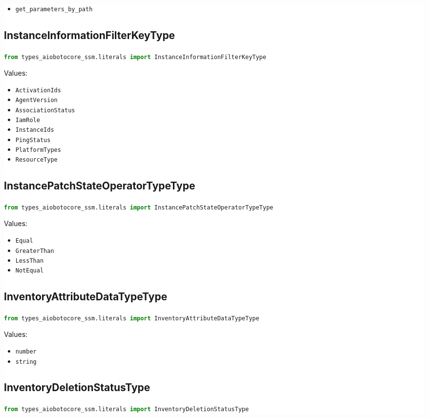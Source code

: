 - `get_parameters_by_path`

<a id="instanceinformationfilterkeytype"></a>

## InstanceInformationFilterKeyType

```python
from types_aiobotocore_ssm.literals import InstanceInformationFilterKeyType
```

Values:

- `ActivationIds`
- `AgentVersion`
- `AssociationStatus`
- `IamRole`
- `InstanceIds`
- `PingStatus`
- `PlatformTypes`
- `ResourceType`

<a id="instancepatchstateoperatortypetype"></a>

## InstancePatchStateOperatorTypeType

```python
from types_aiobotocore_ssm.literals import InstancePatchStateOperatorTypeType
```

Values:

- `Equal`
- `GreaterThan`
- `LessThan`
- `NotEqual`

<a id="inventoryattributedatatypetype"></a>

## InventoryAttributeDataTypeType

```python
from types_aiobotocore_ssm.literals import InventoryAttributeDataTypeType
```

Values:

- `number`
- `string`

<a id="inventorydeletionstatustype"></a>

## InventoryDeletionStatusType

```python
from types_aiobotocore_ssm.literals import InventoryDeletionStatusType
```
